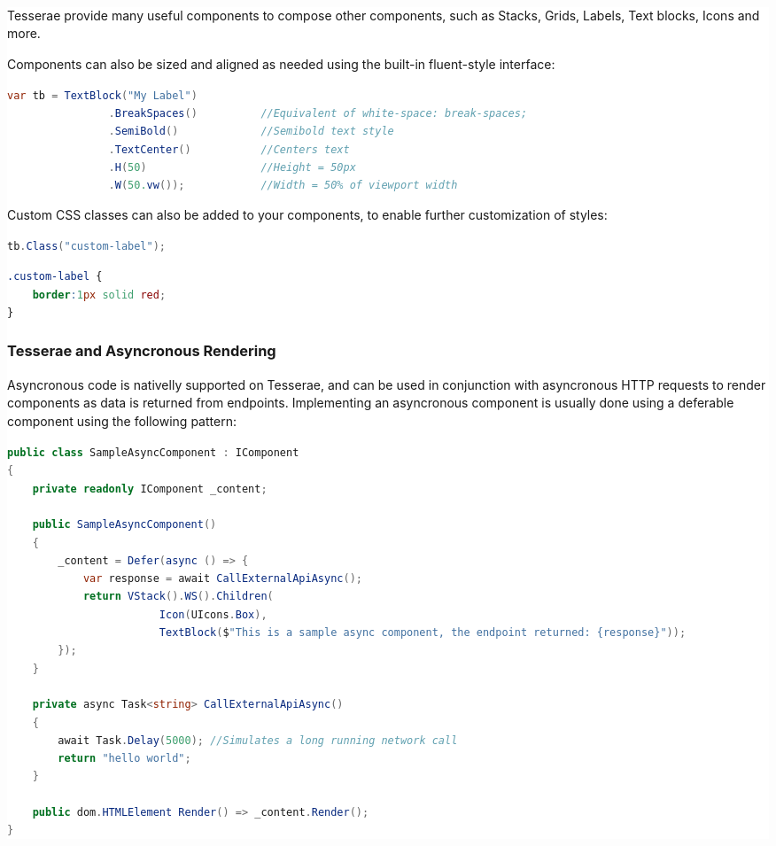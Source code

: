 Tesserae provide many useful components to compose other components, such as Stacks, Grids, Labels, Text blocks, Icons and more.

Components can also be sized and aligned as needed using the built-in fluent-style interface:

```csharp
var tb = TextBlock("My Label")
                .BreakSpaces()          //Equivalent of white-space: break-spaces;
                .SemiBold()             //Semibold text style
                .TextCenter()           //Centers text
                .H(50)                  //Height = 50px
                .W(50.vw());            //Width = 50% of viewport width
```

Custom CSS classes can also be added to your components, to enable further customization of styles:

```csharp
tb.Class("custom-label");
```

```css
.custom-label {
    border:1px solid red;
}
```

### Tesserae and Asyncronous Rendering

Asyncronous code is nativelly supported on Tesserae, and can be used in conjunction with asyncronous HTTP requests to render components as data is returned from endpoints. Implementing an asyncronous component is usually done using a deferable component using the following pattern:

```csharp
public class SampleAsyncComponent : IComponent
{
    private readonly IComponent _content;

    public SampleAsyncComponent()
    {
        _content = Defer(async () => {
            var response = await CallExternalApiAsync();
            return VStack().WS().Children(
                        Icon(UIcons.Box), 
                        TextBlock($"This is a sample async component, the endpoint returned: {response}"));
        });
    }

    private async Task<string> CallExternalApiAsync()
    {
        await Task.Delay(5000); //Simulates a long running network call
        return "hello world";
    }

    public dom.HTMLElement Render() => _content.Render();
}   
```
